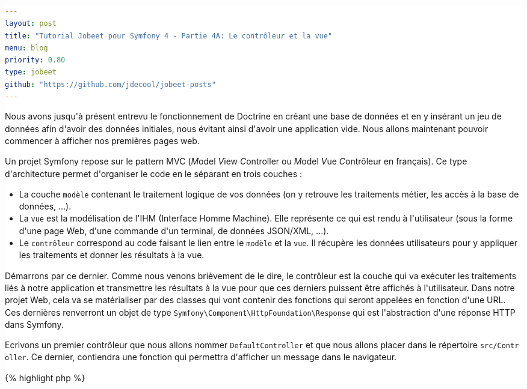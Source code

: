 ```yaml
---
layout: post
title: "Tutorial Jobeet pour Symfony 4 - Partie 4A: Le contrôleur et la vue"
menu: blog
priority: 0.80
type: jobeet
github: "https://github.com/jdecool/jobeet-posts"
---
```


Nous avons jusqu'à présent entrevu le fonctionnement de Doctrine en créant une
base de données et en y insérant un jeu de données afin d'avoir des données
initiales, nous évitant ainsi d'avoir une application vide. Nous allons 
maintenant pouvoir commencer à afficher nos premières pages web.

Un projet Symfony repose sur le pattern MVC (*M*odel *V*iew *C*ontroller ou *M*odel
*V*ue *C*ontrôleur en français). Ce type d'architecture permet d'organiser le code
en le séparant en trois couches :

* La couche `modèle` contenant le traitement logique de vos données (on y retrouve
les traitements métier, les accès à la base de données, ...).
* La `vue` est la modélisation de l'IHM (Interface Homme Machine). Elle représente
ce qui est rendu à l'utilisateur (sous la forme d'une page Web, d'une commande
d'un terminal, de données JSON/XML, ...).
* Le `contrôleur` correspond au code faisant le lien entre le `modèle` et la `vue`.
Il récupère les données utilisateurs pour y appliquer les traitements et donner
les résultats à la vue.

Démarrons par ce dernier. Comme nous venons brièvement de le dire, le contrôleur
est la couche qui va exécuter les traitements liés à notre application et
transmettre les résultats à la vue pour que ces derniers puissent être affichés
à l'utilisateur. Dans notre projet Web, cela va se matérialiser par des classes
qui vont contenir des fonctions qui seront appelées en fonction d'une URL. Ces
dernières renverront un objet de type `Symfony\Component\HttpFoundation\Response`
qui est l'abstraction d'une réponse HTTP dans Symfony.

Ecrivons un premier contrôleur que nous allons nommer `DefaultController` et que
nous allons placer dans le répertoire `src/Controller`. Ce dernier, contiendra une
fonction qui permettra d'afficher un message dans le navigateur.

{% highlight php %}
<?php // src/Controller/DefaultController.php

namespace App\Controller;

use Symfony\Component\HttpFoundation\Response;

class DefaultController
{
    public function index(): Response
    {
        return new Response('Accueil Jobeet - Hello');
    }
}
{% endhighlight %}
